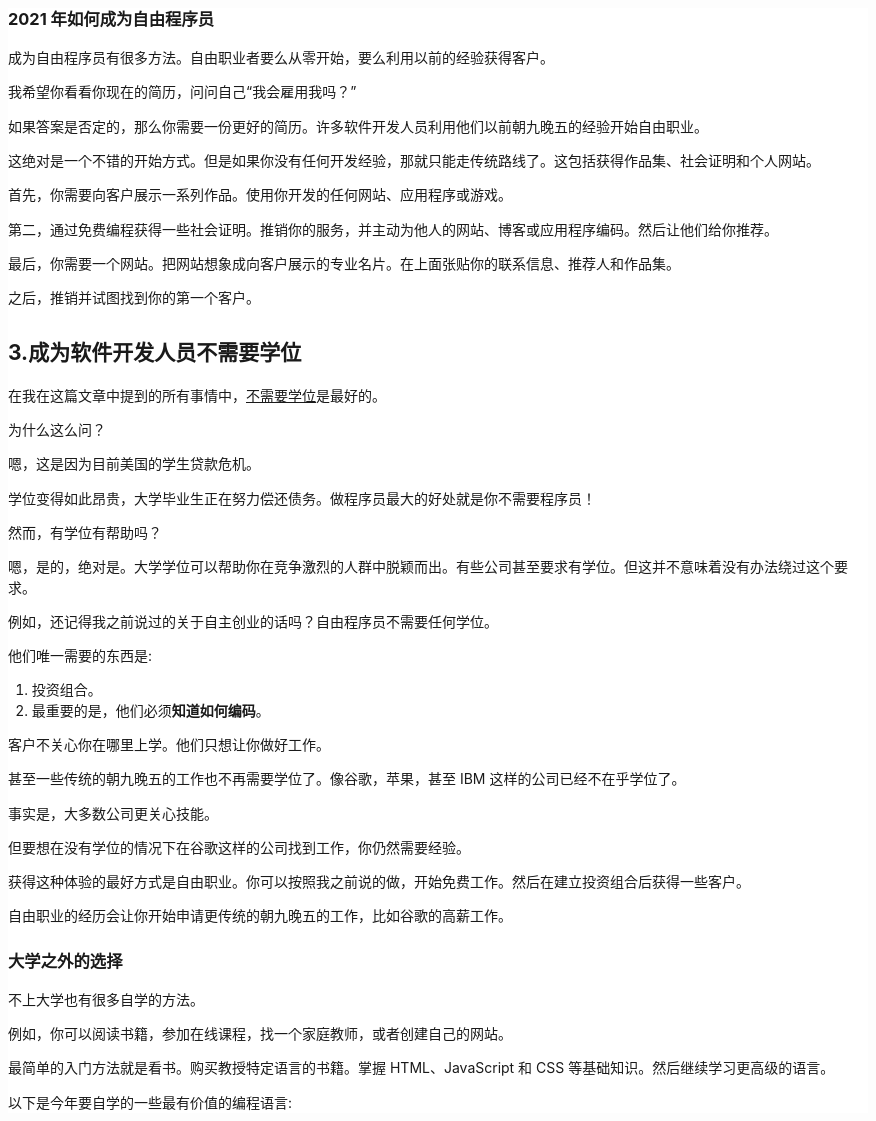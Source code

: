### 2021 年如何成为自由程序员

成为自由程序员有很多方法。自由职业者要么从零开始，要么利用以前的经验获得客户。

我希望你看看你现在的简历，问问自己“我会雇用我吗？”

如果答案是否定的，那么你需要一份更好的简历。许多软件开发人员利用他们以前朝九晚五的经验开始自由职业。

这绝对是一个不错的开始方式。但是如果你没有任何开发经验，那就只能走传统路线了。这包括获得作品集、社会证明和个人网站。

首先，你需要向客户展示一系列作品。使用你开发的任何网站、应用程序或游戏。

第二，通过免费编程获得一些社会证明。推销你的服务，并主动为他人的网站、博客或应用程序编码。然后让他们给你推荐。

最后，你需要一个网站。把网站想象成向客户展示的专业名片。在上面张贴你的联系信息、推荐人和作品集。

之后，推销并试图找到你的第一个客户。

## 3.成为软件开发人员不需要学位

在我在这篇文章中提到的所有事情中，[不需要学位](https://simpleprogrammer.com/programming-job-without-a-degree-how-to/)是最好的。

为什么这么问？

嗯，这是因为目前美国的学生贷款危机。

学位变得如此昂贵，大学毕业生正在努力偿还债务。做程序员最大的好处就是你不需要程序员！

然而，有学位有帮助吗？

嗯，是的，绝对是。大学学位可以帮助你在竞争激烈的人群中脱颖而出。有些公司甚至要求有学位。但这并不意味着没有办法绕过这个要求。

例如，还记得我之前说过的关于自主创业的话吗？自由程序员不需要任何学位。

他们唯一需要的东西是:

1.  投资组合。
2.  最重要的是，他们必须**知道如何编码**。

客户不关心你在哪里上学。他们只想让你做好工作。

甚至一些传统的朝九晚五的工作也不再需要学位了。像谷歌，苹果，甚至 IBM 这样的公司已经不在乎学位了。

事实是，大多数公司更关心技能。

但要想在没有学位的情况下在谷歌这样的公司找到工作，你仍然需要经验。

获得这种体验的最好方式是自由职业。你可以按照我之前说的做，开始免费工作。然后在建立投资组合后获得一些客户。

自由职业的经历会让你开始申请更传统的朝九晚五的工作，比如谷歌的高薪工作。

### 大学之外的选择

不上大学也有很多自学的方法。

例如，你可以阅读书籍，参加在线课程，找一个家庭教师，或者创建自己的网站。

最简单的入门方法就是看书。购买教授特定语言的书籍。掌握 HTML、JavaScript 和 CSS 等基础知识。然后继续学习更高级的语言。

以下是今年要自学的一些最有价值的编程语言:

